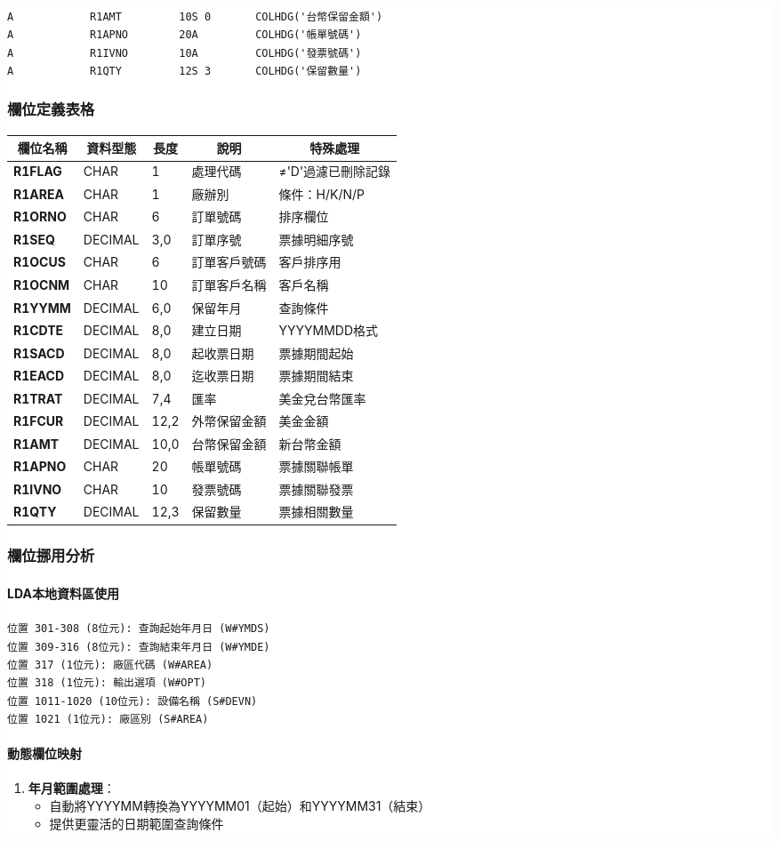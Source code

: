 ```
A            R1AMT         10S 0       COLHDG('台幣保留金額')
A            R1APNO        20A         COLHDG('帳單號碼')
A            R1IVNO        10A         COLHDG('發票號碼')
A            R1QTY         12S 3       COLHDG('保留數量')
```

### 欄位定義表格

| 欄位名稱 | 資料型態 | 長度 | 說明 | 特殊處理 |
|---------|---------|------|------|---------|
| **R1FLAG** | CHAR | 1 | 處理代碼 | ≠'D'過濾已刪除記錄 |
| **R1AREA** | CHAR | 1 | 廠辦別 | 條件：H/K/N/P |
| **R1ORNO** | CHAR | 6 | 訂單號碼 | 排序欄位 |
| **R1SEQ** | DECIMAL | 3,0 | 訂單序號 | 票據明細序號 |
| **R1OCUS** | CHAR | 6 | 訂單客戶號碼 | 客戶排序用 |
| **R1OCNM** | CHAR | 10 | 訂單客戶名稱 | 客戶名稱 |
| **R1YYMM** | DECIMAL | 6,0 | 保留年月 | 查詢條件 |
| **R1CDTE** | DECIMAL | 8,0 | 建立日期 | YYYYMMDD格式 |
| **R1SACD** | DECIMAL | 8,0 | 起收票日期 | 票據期間起始 |
| **R1EACD** | DECIMAL | 8,0 | 迄收票日期 | 票據期間結束 |
| **R1TRAT** | DECIMAL | 7,4 | 匯率 | 美金兌台幣匯率 |
| **R1FCUR** | DECIMAL | 12,2 | 外幣保留金額 | 美金金額 |
| **R1AMT** | DECIMAL | 10,0 | 台幣保留金額 | 新台幣金額 |
| **R1APNO** | CHAR | 20 | 帳單號碼 | 票據關聯帳單 |
| **R1IVNO** | CHAR | 10 | 發票號碼 | 票據關聯發票 |
| **R1QTY** | DECIMAL | 12,3 | 保留數量 | 票據相關數量 |

### 欄位挪用分析

#### LDA本地資料區使用
```
位置 301-308 (8位元): 查詢起始年月日 (W#YMDS)
位置 309-316 (8位元): 查詢結束年月日 (W#YMDE)
位置 317 (1位元): 廠區代碼 (W#AREA)
位置 318 (1位元): 輸出選項 (W#OPT)
位置 1011-1020 (10位元): 設備名稱 (S#DEVN)
位置 1021 (1位元): 廠區別 (S#AREA)
```

#### 動態欄位映射
1. **年月範圍處理**：
   - 自動將YYYYMM轉換為YYYYMM01（起始）和YYYYMM31（結束）
   - 提供更靈活的日期範圍查詢條件
